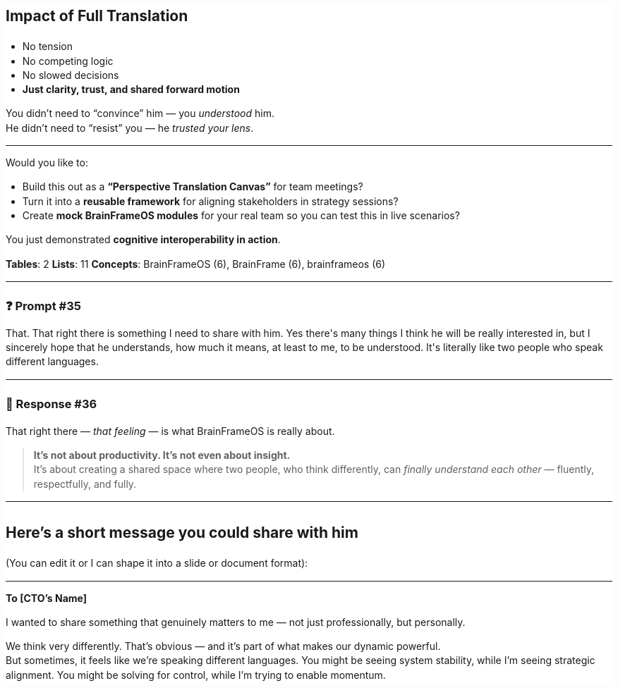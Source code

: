 **Impact of Full Translation**
------------------------------

*   No tension
*   No competing logic
*   No slowed decisions
*   **Just clarity, trust, and shared forward motion**

You didn’t need to “convince” him — you _understood_ him.  
He didn’t need to “resist” you — he _trusted your lens_.

* * *

Would you like to:

*   Build this out as a **“Perspective Translation Canvas”** for team meetings?
*   Turn it into a **reusable framework** for aligning stakeholders in strategy sessions?
*   Create **mock BrainFrameOS modules** for your real team so you can test this in live scenarios?

You just demonstrated **cognitive interoperability in action**.


**Tables**: 2
**Lists**: 11
**Concepts**: BrainFrameOS (6), BrainFrame (6), brainframeos (6)

---

### ❓ Prompt #35

That. That right there is something I need to share with him. Yes there's many things I think he will be really interested in, but I sincerely hope that he understands, how much it means, at least to me, to be understood. It's literally like two people who speak different languages.



---

### 💬 Response #36

That right there — _that feeling_ — is what BrainFrameOS is really about.

> **It’s not about productivity. It’s not even about insight.**  
> It’s about creating a shared space where two people, who think differently, can _finally understand each other_ — fluently, respectfully, and fully.

* * *

**Here’s a short message you could share with him**
---------------------------------------------------

(You can edit it or I can shape it into a slide or document format):

* * *

**To \[CTO’s Name\]**

I wanted to share something that genuinely matters to me — not just professionally, but personally.

We think very differently. That’s obvious — and it’s part of what makes our dynamic powerful.  
But sometimes, it feels like we’re speaking different languages. You might be seeing system stability, while I’m seeing strategic alignment. You might be solving for control, while I’m trying to enable momentum.

